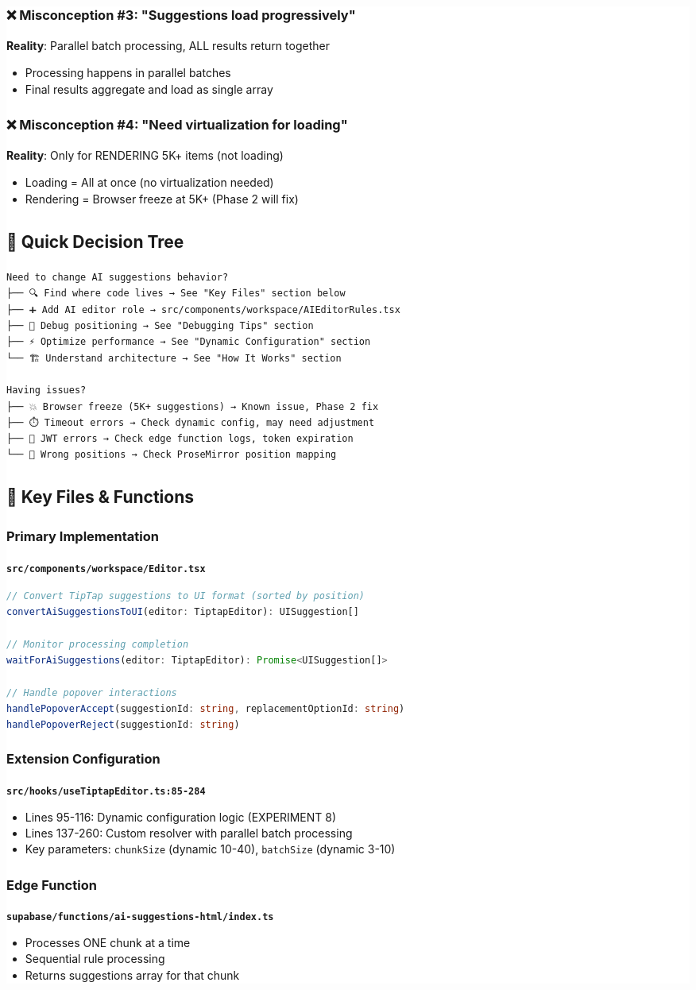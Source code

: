 ### ❌ Misconception #3: "Suggestions load progressively"
**Reality**: Parallel batch processing, ALL results return together
- Processing happens in parallel batches
- Final results aggregate and load as single array

### ❌ Misconception #4: "Need virtualization for loading"
**Reality**: Only for RENDERING 5K+ items (not loading)
- Loading = All at once (no virtualization needed)
- Rendering = Browser freeze at 5K+ (Phase 2 will fix)

## 🎯 Quick Decision Tree

```
Need to change AI suggestions behavior?
├── 🔍 Find where code lives → See "Key Files" section below
├── ➕ Add AI editor role → src/components/workspace/AIEditorRules.tsx
├── 🐛 Debug positioning → See "Debugging Tips" section
├── ⚡ Optimize performance → See "Dynamic Configuration" section
└── 🏗️ Understand architecture → See "How It Works" section

Having issues?
├── 💥 Browser freeze (5K+ suggestions) → Known issue, Phase 2 fix
├── ⏱️ Timeout errors → Check dynamic config, may need adjustment
├── 🔐 JWT errors → Check edge function logs, token expiration
└── 📍 Wrong positions → Check ProseMirror position mapping
```

## 🔑 Key Files & Functions

### Primary Implementation
**`src/components/workspace/Editor.tsx`**
```typescript
// Convert TipTap suggestions to UI format (sorted by position)
convertAiSuggestionsToUI(editor: TiptapEditor): UISuggestion[]

// Monitor processing completion
waitForAiSuggestions(editor: TiptapEditor): Promise<UISuggestion[]>

// Handle popover interactions
handlePopoverAccept(suggestionId: string, replacementOptionId: string)
handlePopoverReject(suggestionId: string)
```

### Extension Configuration
**`src/hooks/useTiptapEditor.ts:85-284`**
- Lines 95-116: Dynamic configuration logic (EXPERIMENT 8)
- Lines 137-260: Custom resolver with parallel batch processing
- Key parameters: `chunkSize` (dynamic 10-40), `batchSize` (dynamic 3-10)

### Edge Function
**`supabase/functions/ai-suggestions-html/index.ts`**
- Processes ONE chunk at a time
- Sequential rule processing
- Returns suggestions array for that chunk
